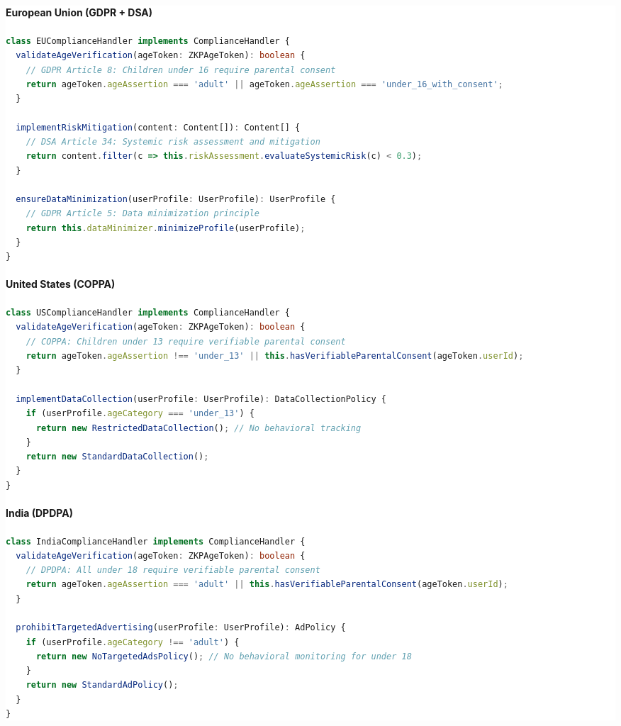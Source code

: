 #### European Union (GDPR + DSA)
```typescript
class EUComplianceHandler implements ComplianceHandler {
  validateAgeVerification(ageToken: ZKPAgeToken): boolean {
    // GDPR Article 8: Children under 16 require parental consent
    return ageToken.ageAssertion === 'adult' || ageToken.ageAssertion === 'under_16_with_consent';
  }
  
  implementRiskMitigation(content: Content[]): Content[] {
    // DSA Article 34: Systemic risk assessment and mitigation
    return content.filter(c => this.riskAssessment.evaluateSystemicRisk(c) < 0.3);
  }
  
  ensureDataMinimization(userProfile: UserProfile): UserProfile {
    // GDPR Article 5: Data minimization principle
    return this.dataMinimizer.minimizeProfile(userProfile);
  }
}
```

#### United States (COPPA)
```typescript
class USComplianceHandler implements ComplianceHandler {
  validateAgeVerification(ageToken: ZKPAgeToken): boolean {
    // COPPA: Children under 13 require verifiable parental consent
    return ageToken.ageAssertion !== 'under_13' || this.hasVerifiableParentalConsent(ageToken.userId);
  }
  
  implementDataCollection(userProfile: UserProfile): DataCollectionPolicy {
    if (userProfile.ageCategory === 'under_13') {
      return new RestrictedDataCollection(); // No behavioral tracking
    }
    return new StandardDataCollection();
  }
}
```

#### India (DPDPA)
```typescript
class IndiaComplianceHandler implements ComplianceHandler {
  validateAgeVerification(ageToken: ZKPAgeToken): boolean {
    // DPDPA: All under 18 require verifiable parental consent
    return ageToken.ageAssertion === 'adult' || this.hasVerifiableParentalConsent(ageToken.userId);
  }
  
  prohibitTargetedAdvertising(userProfile: UserProfile): AdPolicy {
    if (userProfile.ageCategory !== 'adult') {
      return new NoTargetedAdsPolicy(); // No behavioral monitoring for under 18
    }
    return new StandardAdPolicy();
  }
}
```
